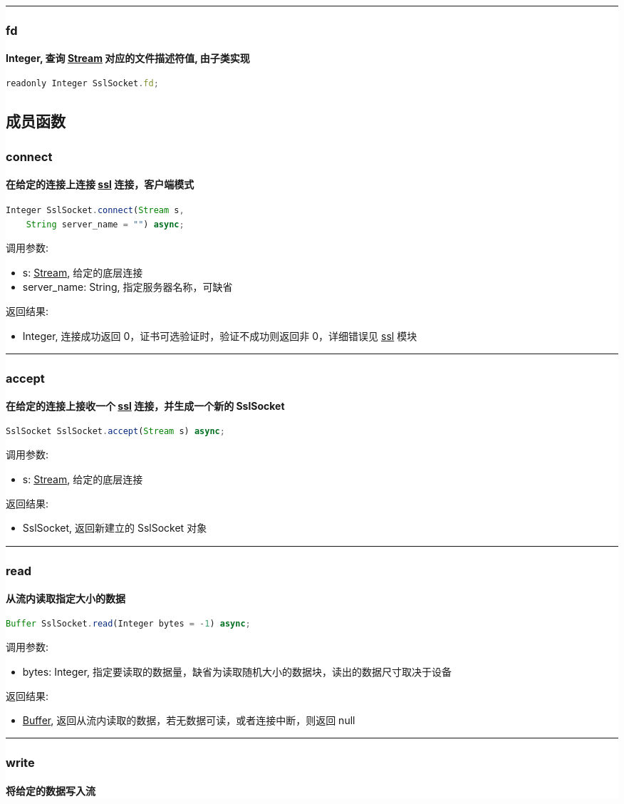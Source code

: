 --------------------------
### fd
**Integer, 查询 [Stream](Stream.md) 对应的文件描述符值, 由子类实现**

```JavaScript
readonly Integer SslSocket.fd;
```

## 成员函数
        
### connect
**在给定的连接上连接 [ssl](../../module/ifs/ssl.md) 连接，客户端模式**

```JavaScript
Integer SslSocket.connect(Stream s,
    String server_name = "") async;
```

调用参数:
* s: [Stream](Stream.md), 给定的底层连接
* server_name: String, 指定服务器名称，可缺省

返回结果:
* Integer, 连接成功返回 0，证书可选验证时，验证不成功则返回非 0，详细错误见 [ssl](../../module/ifs/ssl.md) 模块

--------------------------
### accept
**在给定的连接上接收一个 [ssl](../../module/ifs/ssl.md) 连接，并生成一个新的 SslSocket**

```JavaScript
SslSocket SslSocket.accept(Stream s) async;
```

调用参数:
* s: [Stream](Stream.md), 给定的底层连接

返回结果:
* SslSocket, 返回新建立的 SslSocket 对象

--------------------------
### read
**从流内读取指定大小的数据**

```JavaScript
Buffer SslSocket.read(Integer bytes = -1) async;
```

调用参数:
* bytes: Integer, 指定要读取的数据量，缺省为读取随机大小的数据块，读出的数据尺寸取决于设备

返回结果:
* [Buffer](Buffer.md), 返回从流内读取的数据，若无数据可读，或者连接中断，则返回 null

--------------------------
### write
**将给定的数据写入流**
